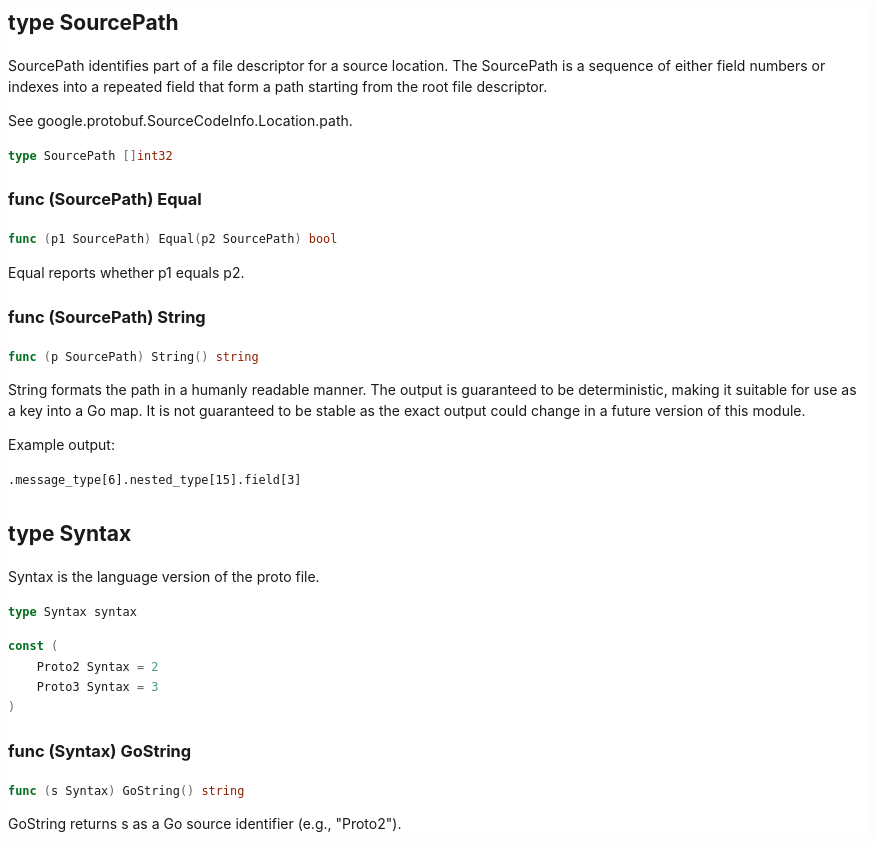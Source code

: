 ## type SourcePath

SourcePath identifies part of a file descriptor for a source location. The SourcePath is a sequence of either field numbers or indexes into a repeated field that form a path starting from the root file descriptor.

See google.protobuf.SourceCodeInfo.Location.path.

```go
type SourcePath []int32
```

### func \(SourcePath\) Equal

```go
func (p1 SourcePath) Equal(p2 SourcePath) bool
```

Equal reports whether p1 equals p2.

### func \(SourcePath\) String

```go
func (p SourcePath) String() string
```

String formats the path in a humanly readable manner. The output is guaranteed to be deterministic, making it suitable for use as a key into a Go map. It is not guaranteed to be stable as the exact output could change in a future version of this module.

Example output:

```
.message_type[6].nested_type[15].field[3]
```

## type Syntax

Syntax is the language version of the proto file.

```go
type Syntax syntax
```

```go
const (
    Proto2 Syntax = 2
    Proto3 Syntax = 3
)
```

### func \(Syntax\) GoString

```go
func (s Syntax) GoString() string
```

GoString returns s as a Go source identifier \(e.g., "Proto2"\).
